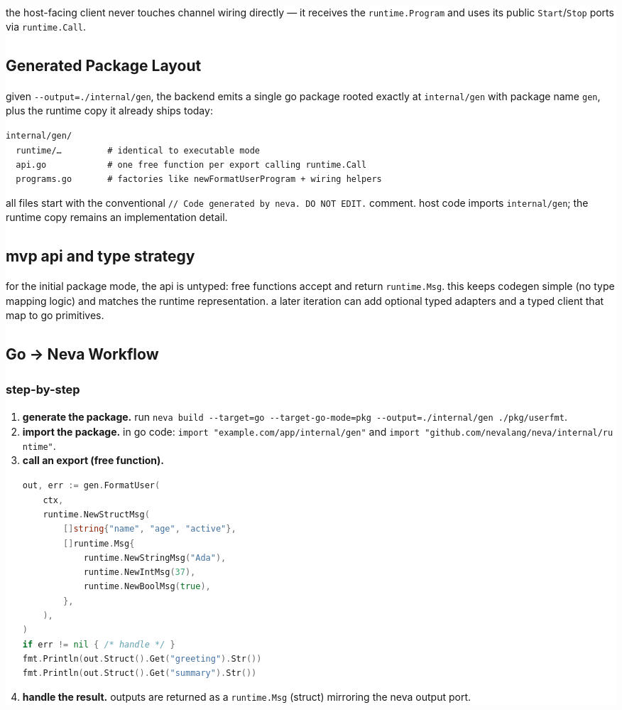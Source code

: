 ```go
```

the host-facing client never touches channel wiring directly — it receives the `runtime.Program` and uses its public `Start`/`Stop` ports via `runtime.Call`.

## Generated Package Layout

given `--output=./internal/gen`, the backend emits a single go package rooted exactly at `internal/gen` with package name `gen`, plus the runtime copy it already ships today:

```
internal/gen/
  runtime/…         # identical to executable mode
  api.go            # one free function per export calling runtime.Call
  programs.go       # factories like newFormatUserProgram + wiring helpers
```

all files start with the conventional `// Code generated by neva. DO NOT EDIT.` comment. host code imports `internal/gen`; the runtime copy remains an implementation detail.

## mvp api and type strategy

for the initial package mode, the api is untyped: free functions accept and return `runtime.Msg`. this keeps codegen simple (no type mapping logic) and matches the runtime representation. a later iteration can add optional typed adapters and a typed client that map to go primitives.

## Go → Neva Workflow

### step-by-step

1. **generate the package.** run `neva build --target=go --target-go-mode=pkg --output=./internal/gen ./pkg/userfmt`.
2. **import the package.** in go code: `import "example.com/app/internal/gen"` and `import "github.com/nevalang/neva/internal/runtime"`.
3. **call an export (free function).**
   ```go
   out, err := gen.FormatUser(
       ctx,
       runtime.NewStructMsg(
           []string{"name", "age", "active"},
           []runtime.Msg{
               runtime.NewStringMsg("Ada"),
               runtime.NewIntMsg(37),
               runtime.NewBoolMsg(true),
           },
       ),
   )
   if err != nil { /* handle */ }
   fmt.Println(out.Struct().Get("greeting").Str())
   fmt.Println(out.Struct().Get("summary").Str())
   ```
4. **handle the result.** outputs are returned as a `runtime.Msg` (struct) mirroring the neva output port.
